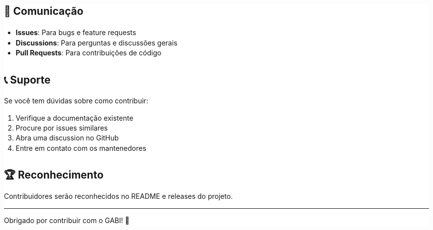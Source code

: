 ## 🤝 Comunicação

- **Issues**: Para bugs e feature requests
- **Discussions**: Para perguntas e discussões gerais
- **Pull Requests**: Para contribuições de código

## 📞 Suporte

Se você tem dúvidas sobre como contribuir:

1. Verifique a documentação existente
2. Procure por issues similares
3. Abra uma discussion no GitHub
4. Entre em contato com os mantenedores

## 🏆 Reconhecimento

Contribuidores serão reconhecidos no README e releases do projeto.

---

Obrigado por contribuir com o GABI! 🚀 